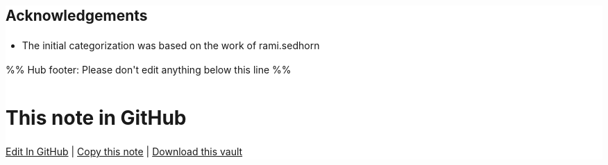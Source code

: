 ## Acknowledgements

- The initial categorization was based on the work of rami.sedhorn

%% Hub footer: Please don't edit anything below this line %%

# This note in GitHub

<span class="git-footer">[Edit In GitHub](https://github.dev/obsidian-community/obsidian-hub/blob/main/02%20-%20Community%20Expansions/02.01%20Plugins%20by%20Category/%F0%9F%97%82%EF%B8%8F%2002.01%20Plugins%20by%20Category.md "git-hub-edit-note") | [Copy this note](https://raw.githubusercontent.com/obsidian-community/obsidian-hub/main/02%20-%20Community%20Expansions/02.01%20Plugins%20by%20Category/%F0%9F%97%82%EF%B8%8F%2002.01%20Plugins%20by%20Category.md "git-hub-copy-note") | [Download this vault](https://github.com/obsidian-community/obsidian-hub/archive/refs/heads/main.zip "git-hub-download-vault") </span>
